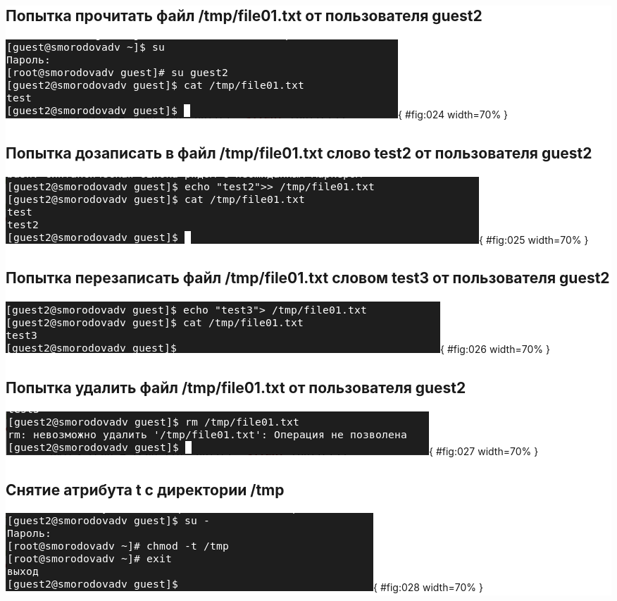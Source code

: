 ## Попытка прочитать файл /tmp/file01.txt от пользователя guest2 

![Попытка прочитать файл /tmp/file01.txt от пользователя guest2 ](pics/24.png){ #fig:024 width=70% }

## Попытка дозаписать в файл /tmp/file01.txt слово test2 от пользователя guest2  

![Попытка дозаписать в файл /tmp/file01.txt слово test2 от пользователя guest2 ](pics/25.png){ #fig:025 width=70% }

## Попытка перезаписать файл /tmp/file01.txt словом test3 от пользователя guest2 

![Попытка перезаписать файл /tmp/file01.txt словом test3 от пользователя guest2 ](pics/26.png){ #fig:026 width=70% }

## Попытка удалить файл /tmp/file01.txt от пользователя guest2 

![Попытка удалить файл /tmp/file01.txt от пользователя guest2 ](pics/27.png){ #fig:027 width=70% }

## Снятие атрибута t с директории /tmp 

![Снятие атрибута t с директории /tmp](pics/28.png){ #fig:028 width=70% }
